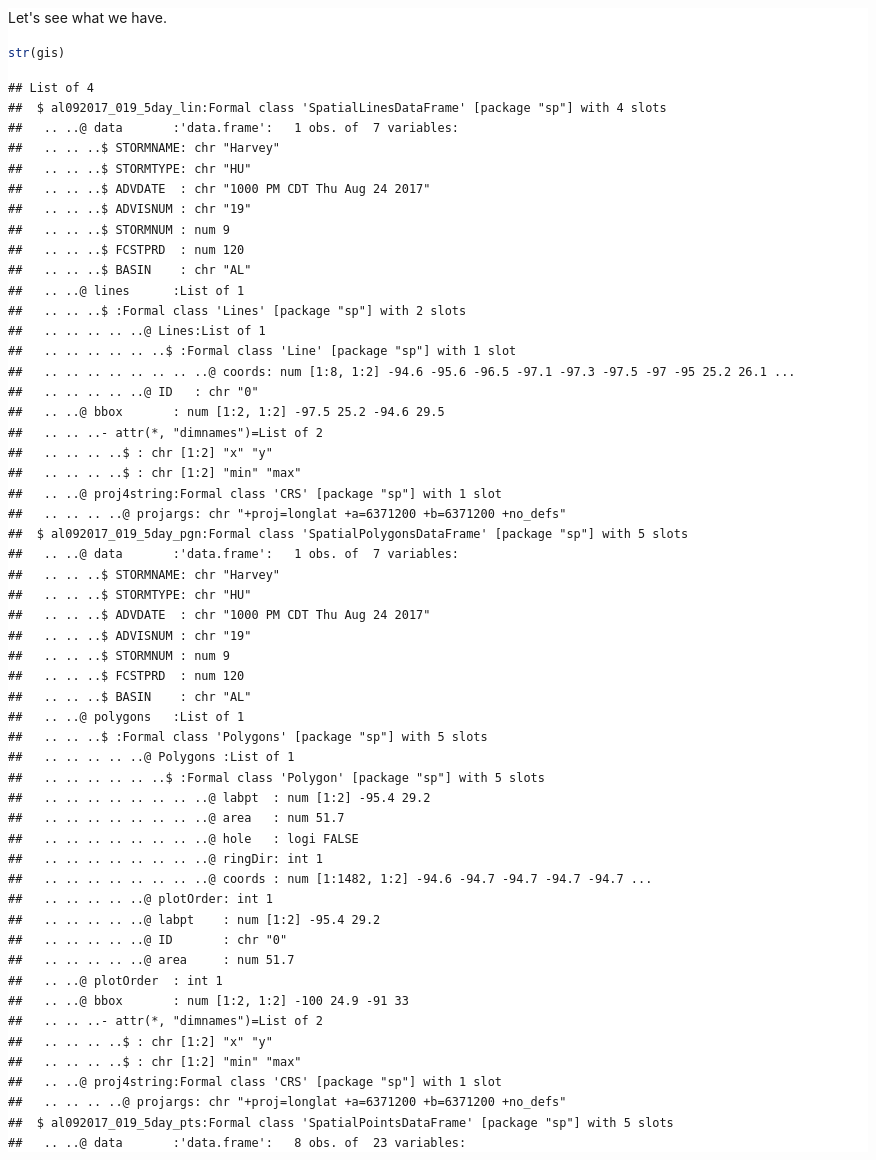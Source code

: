 ```
```

Let's see what we have.


```r
str(gis)
```

```
## List of 4
##  $ al092017_019_5day_lin:Formal class 'SpatialLinesDataFrame' [package "sp"] with 4 slots
##   .. ..@ data       :'data.frame':	1 obs. of  7 variables:
##   .. .. ..$ STORMNAME: chr "Harvey"
##   .. .. ..$ STORMTYPE: chr "HU"
##   .. .. ..$ ADVDATE  : chr "1000 PM CDT Thu Aug 24 2017"
##   .. .. ..$ ADVISNUM : chr "19"
##   .. .. ..$ STORMNUM : num 9
##   .. .. ..$ FCSTPRD  : num 120
##   .. .. ..$ BASIN    : chr "AL"
##   .. ..@ lines      :List of 1
##   .. .. ..$ :Formal class 'Lines' [package "sp"] with 2 slots
##   .. .. .. .. ..@ Lines:List of 1
##   .. .. .. .. .. ..$ :Formal class 'Line' [package "sp"] with 1 slot
##   .. .. .. .. .. .. .. ..@ coords: num [1:8, 1:2] -94.6 -95.6 -96.5 -97.1 -97.3 -97.5 -97 -95 25.2 26.1 ...
##   .. .. .. .. ..@ ID   : chr "0"
##   .. ..@ bbox       : num [1:2, 1:2] -97.5 25.2 -94.6 29.5
##   .. .. ..- attr(*, "dimnames")=List of 2
##   .. .. .. ..$ : chr [1:2] "x" "y"
##   .. .. .. ..$ : chr [1:2] "min" "max"
##   .. ..@ proj4string:Formal class 'CRS' [package "sp"] with 1 slot
##   .. .. .. ..@ projargs: chr "+proj=longlat +a=6371200 +b=6371200 +no_defs"
##  $ al092017_019_5day_pgn:Formal class 'SpatialPolygonsDataFrame' [package "sp"] with 5 slots
##   .. ..@ data       :'data.frame':	1 obs. of  7 variables:
##   .. .. ..$ STORMNAME: chr "Harvey"
##   .. .. ..$ STORMTYPE: chr "HU"
##   .. .. ..$ ADVDATE  : chr "1000 PM CDT Thu Aug 24 2017"
##   .. .. ..$ ADVISNUM : chr "19"
##   .. .. ..$ STORMNUM : num 9
##   .. .. ..$ FCSTPRD  : num 120
##   .. .. ..$ BASIN    : chr "AL"
##   .. ..@ polygons   :List of 1
##   .. .. ..$ :Formal class 'Polygons' [package "sp"] with 5 slots
##   .. .. .. .. ..@ Polygons :List of 1
##   .. .. .. .. .. ..$ :Formal class 'Polygon' [package "sp"] with 5 slots
##   .. .. .. .. .. .. .. ..@ labpt  : num [1:2] -95.4 29.2
##   .. .. .. .. .. .. .. ..@ area   : num 51.7
##   .. .. .. .. .. .. .. ..@ hole   : logi FALSE
##   .. .. .. .. .. .. .. ..@ ringDir: int 1
##   .. .. .. .. .. .. .. ..@ coords : num [1:1482, 1:2] -94.6 -94.7 -94.7 -94.7 -94.7 ...
##   .. .. .. .. ..@ plotOrder: int 1
##   .. .. .. .. ..@ labpt    : num [1:2] -95.4 29.2
##   .. .. .. .. ..@ ID       : chr "0"
##   .. .. .. .. ..@ area     : num 51.7
##   .. ..@ plotOrder  : int 1
##   .. ..@ bbox       : num [1:2, 1:2] -100 24.9 -91 33
##   .. .. ..- attr(*, "dimnames")=List of 2
##   .. .. .. ..$ : chr [1:2] "x" "y"
##   .. .. .. ..$ : chr [1:2] "min" "max"
##   .. ..@ proj4string:Formal class 'CRS' [package "sp"] with 1 slot
##   .. .. .. ..@ projargs: chr "+proj=longlat +a=6371200 +b=6371200 +no_defs"
##  $ al092017_019_5day_pts:Formal class 'SpatialPointsDataFrame' [package "sp"] with 5 slots
##   .. ..@ data       :'data.frame':	8 obs. of  23 variables:
```
